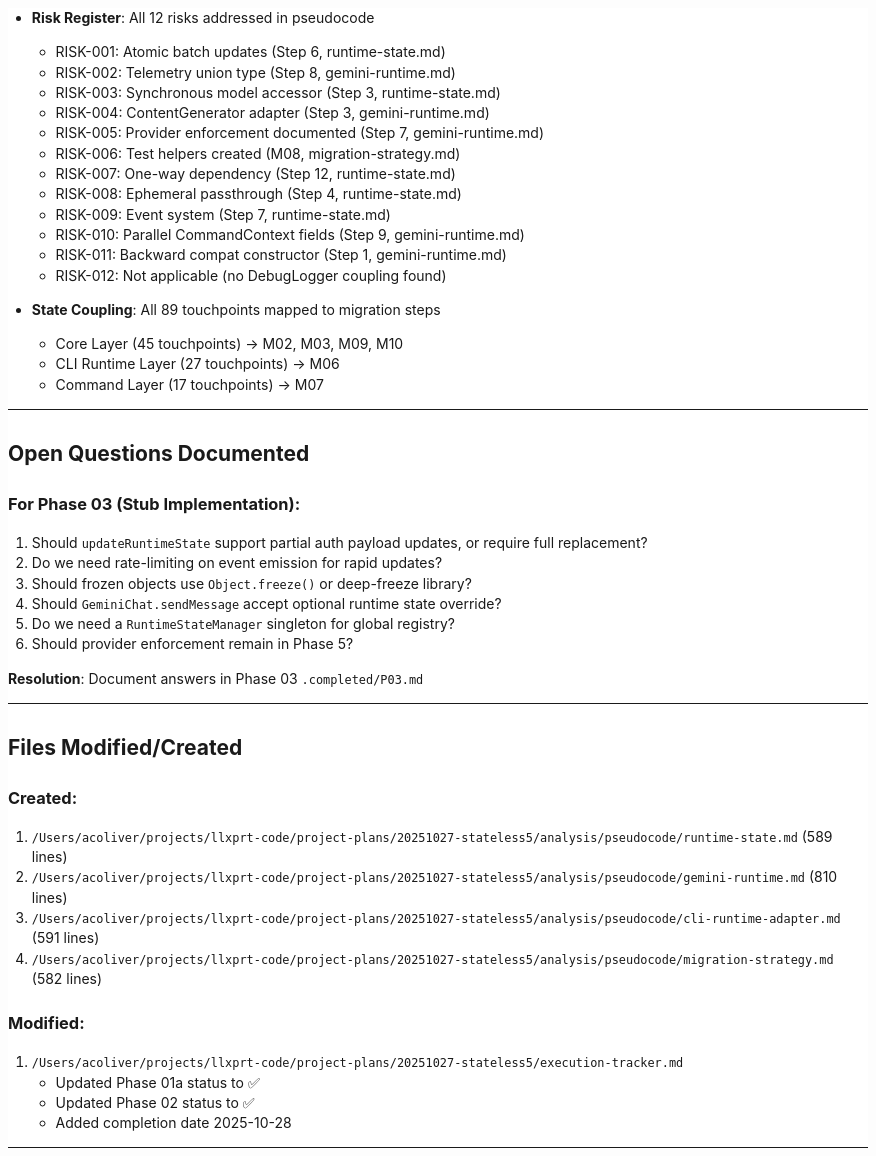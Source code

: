 - **Risk Register**: All 12 risks addressed in pseudocode
  - RISK-001: Atomic batch updates (Step 6, runtime-state.md)
  - RISK-002: Telemetry union type (Step 8, gemini-runtime.md)
  - RISK-003: Synchronous model accessor (Step 3, runtime-state.md)
  - RISK-004: ContentGenerator adapter (Step 3, gemini-runtime.md)
  - RISK-005: Provider enforcement documented (Step 7, gemini-runtime.md)
  - RISK-006: Test helpers created (M08, migration-strategy.md)
  - RISK-007: One-way dependency (Step 12, runtime-state.md)
  - RISK-008: Ephemeral passthrough (Step 4, runtime-state.md)
  - RISK-009: Event system (Step 7, runtime-state.md)
  - RISK-010: Parallel CommandContext fields (Step 9, gemini-runtime.md)
  - RISK-011: Backward compat constructor (Step 1, gemini-runtime.md)
  - RISK-012: Not applicable (no DebugLogger coupling found)

- **State Coupling**: All 89 touchpoints mapped to migration steps
  - Core Layer (45 touchpoints) → M02, M03, M09, M10
  - CLI Runtime Layer (27 touchpoints) → M06
  - Command Layer (17 touchpoints) → M07

---

## Open Questions Documented

### For Phase 03 (Stub Implementation):
1. Should `updateRuntimeState` support partial auth payload updates, or require full replacement?
2. Do we need rate-limiting on event emission for rapid updates?
3. Should frozen objects use `Object.freeze()` or deep-freeze library?
4. Should `GeminiChat.sendMessage` accept optional runtime state override?
5. Do we need a `RuntimeStateManager` singleton for global registry?
6. Should provider enforcement remain in Phase 5?

**Resolution**: Document answers in Phase 03 `.completed/P03.md`

---

## Files Modified/Created

### Created:
1. `/Users/acoliver/projects/llxprt-code/project-plans/20251027-stateless5/analysis/pseudocode/runtime-state.md` (589 lines)
2. `/Users/acoliver/projects/llxprt-code/project-plans/20251027-stateless5/analysis/pseudocode/gemini-runtime.md` (810 lines)
3. `/Users/acoliver/projects/llxprt-code/project-plans/20251027-stateless5/analysis/pseudocode/cli-runtime-adapter.md` (591 lines)
4. `/Users/acoliver/projects/llxprt-code/project-plans/20251027-stateless5/analysis/pseudocode/migration-strategy.md` (582 lines)

### Modified:
1. `/Users/acoliver/projects/llxprt-code/project-plans/20251027-stateless5/execution-tracker.md`
   - Updated Phase 01a status to ✅
   - Updated Phase 02 status to ✅
   - Added completion date 2025-10-28

---